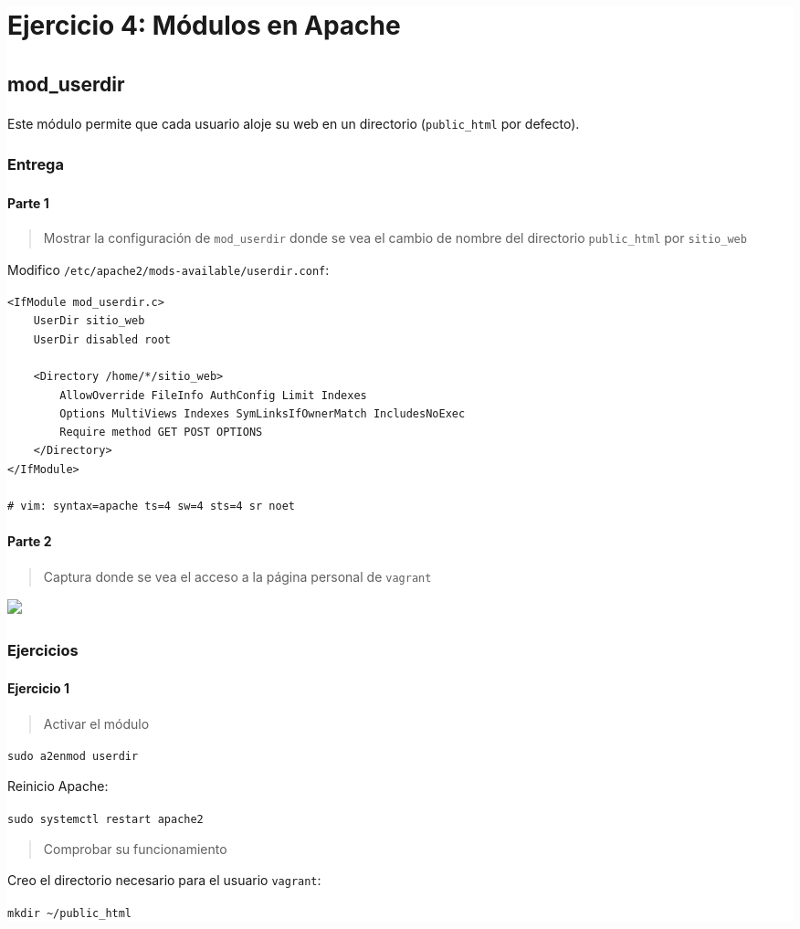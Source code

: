 # Ejercicio 4: Módulos en Apache

## mod_userdir
Este módulo permite que cada usuario aloje su web en un directorio (`public_html` por defecto).

### Entrega

#### Parte 1
> Mostrar la configuración de `mod_userdir` donde se vea el cambio de nombre del directorio `public_html` por `sitio_web`

Modifico `/etc/apache2/mods-available/userdir.conf`:
```
<IfModule mod_userdir.c>
	UserDir sitio_web
	UserDir disabled root

	<Directory /home/*/sitio_web>
		AllowOverride FileInfo AuthConfig Limit Indexes
		Options MultiViews Indexes SymLinksIfOwnerMatch IncludesNoExec
		Require method GET POST OPTIONS
	</Directory>
</IfModule>

# vim: syntax=apache ts=4 sw=4 sts=4 sr noet
```

#### Parte 2
> Captura donde se vea el acceso a la página personal de `vagrant`

![](https://i.imgur.com/Z7IW405.png)






### Ejercicios

#### Ejercicio 1
> Activar el módulo

```
sudo a2enmod userdir
```

Reinicio Apache:
```
sudo systemctl restart apache2
```

> Comprobar su funcionamiento

Creo el directorio necesario para el usuario `vagrant`:
```
mkdir ~/public_html
```
